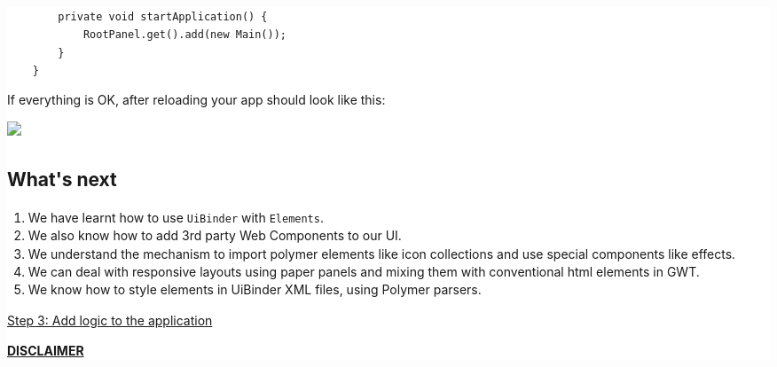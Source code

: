             private void startApplication() {
                RootPanel.get().add(new Main());
            }
        }    

If everything is OK, after reloading your app should look like this:

  <img class='polymer-tutorial-screenshot' src='images/todo-list-06.png'>


## What's next

1. We have learnt how to use `UiBinder` with `Elements`.
2. We also know how to add 3rd party Web Components to our UI.
3. We understand the mechanism to import polymer elements like icon collections and use special components like effects.
3. We can deal with responsive layouts using paper panels and mixing them with conventional html elements in GWT.
4. We know how to style elements in UiBinder XML files, using Polymer parsers.

[Step 3: Add logic to the application](elements-applogic.html)

[**DISCLAIMER**](introduction.html#pol-disclaimer)
